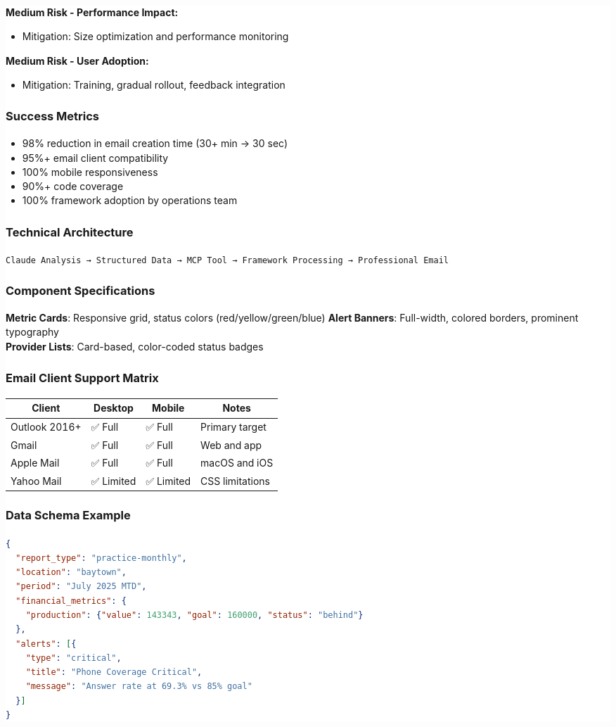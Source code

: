 **Medium Risk - Performance Impact:**
- Mitigation: Size optimization and performance monitoring

**Medium Risk - User Adoption:**
- Mitigation: Training, gradual rollout, feedback integration

### Success Metrics
- 98% reduction in email creation time (30+ min → 30 sec)
- 95%+ email client compatibility
- 100% mobile responsiveness
- 90%+ code coverage
- 100% framework adoption by operations team

### Technical Architecture
```
Claude Analysis → Structured Data → MCP Tool → Framework Processing → Professional Email
```

### Component Specifications
**Metric Cards**: Responsive grid, status colors (red/yellow/green/blue)
**Alert Banners**: Full-width, colored borders, prominent typography  
**Provider Lists**: Card-based, color-coded status badges

### Email Client Support Matrix
| Client | Desktop | Mobile | Notes |
|--------|---------|--------|---------|
| Outlook 2016+ | ✅ Full | ✅ Full | Primary target |
| Gmail | ✅ Full | ✅ Full | Web and app |
| Apple Mail | ✅ Full | ✅ Full | macOS and iOS |
| Yahoo Mail | ✅ Limited | ✅ Limited | CSS limitations |

### Data Schema Example
```json
{
  "report_type": "practice-monthly",
  "location": "baytown",
  "period": "July 2025 MTD",
  "financial_metrics": {
    "production": {"value": 143343, "goal": 160000, "status": "behind"}
  },
  "alerts": [{
    "type": "critical",
    "title": "Phone Coverage Critical",
    "message": "Answer rate at 69.3% vs 85% goal"
  }]
}
```